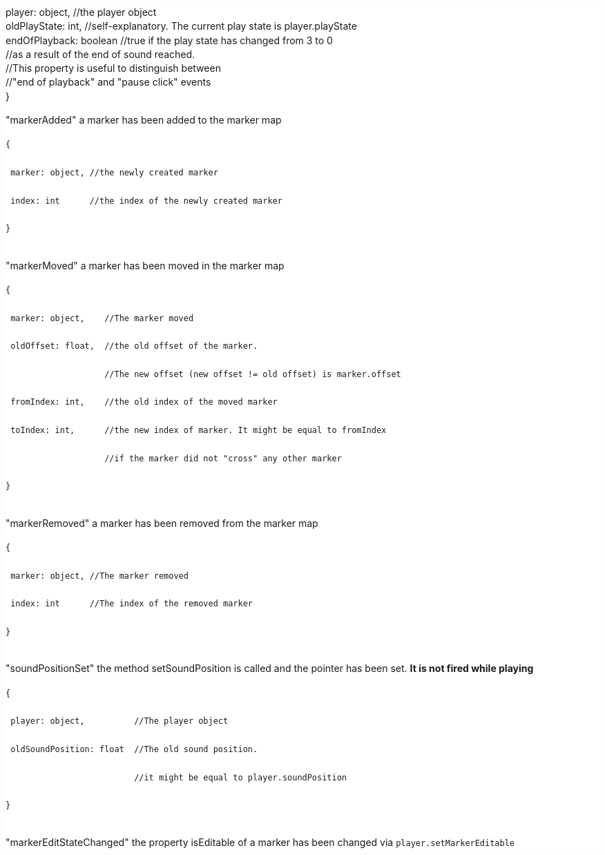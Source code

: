  player: object,        //the player object<br>
 oldPlayState: int,     //self-explanatory. The current play state is player.playState<br>
 endOfPlayback: boolean //true if the play state has changed from 3 to 0 <br>
                        //as a result of the end of sound reached.<br>
                        //This property is useful to distinguish between  <br>
                        //"end of playback" and "pause click" events <br>
}<br>
</code></pre>
</td>
</tr>
<tr>
<td valign='top'>"markerAdded"</td>
<td width='25%' valign='top'>a marker has been added to the marker map</td>
<td valign='top'>
<pre><code>{<br>
 marker: object, //the newly created marker<br>
 index: int      //the index of the newly created marker<br>
}<br>
</code></pre>
</td>
</tr>
<tr>
<td valign='top'>"markerMoved"</td>
<td width='25%' valign='top'>a marker has been moved in the marker map</td>
<td valign='top'>
<pre><code>{<br>
 marker: object,    //The marker moved<br>
 oldOffset: float,  //the old offset of the marker. <br>
                    //The new offset (new offset != old offset) is marker.offset<br>
 fromIndex: int,    //the old index of the moved marker<br>
 toIndex: int,      //the new index of marker. It might be equal to fromIndex <br>
                    //if the marker did not "cross" any other marker<br>
}<br>
</code></pre>
</td>
</tr>
<tr>
<td valign='top'>"markerRemoved"</td>
<td width='25%' valign='top'>a marker has been removed from the marker map</td>
<td valign='top'>
<pre><code>{<br>
 marker: object, //The marker removed<br>
 index: int      //The index of the removed marker<br>
}<br>
</code></pre>
</td>
</tr>
<tr>
<td valign='top'>"soundPositionSet"</td>
<td width='25%' valign='top'>the method setSoundPosition is called and the pointer has been set. <b>It is not fired while playing</b></td>
<td valign='top'>
<pre><code>{<br>
 player: object,          //The player object<br>
 oldSoundPosition: float  //The old sound position. <br>
                          //it might be equal to player.soundPosition<br>
}<br>
</code></pre>
</td>
</tr>
<tr>
<td valign='top'>"markerEditStateChanged"</td>
<td width='25%' valign='top'>the property isEditable of a marker has been changed via <code>player.setMarkerEditable</code></td>